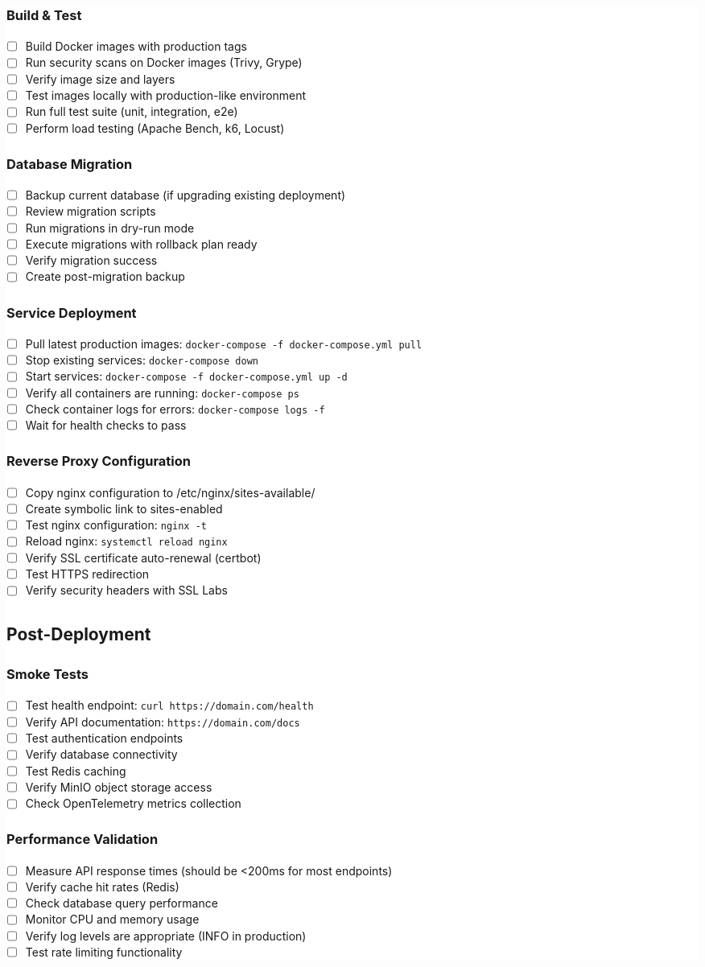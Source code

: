 ### Build & Test
- [ ] Build Docker images with production tags
- [ ] Run security scans on Docker images (Trivy, Grype)
- [ ] Verify image size and layers
- [ ] Test images locally with production-like environment
- [ ] Run full test suite (unit, integration, e2e)
- [ ] Perform load testing (Apache Bench, k6, Locust)

### Database Migration
- [ ] Backup current database (if upgrading existing deployment)
- [ ] Review migration scripts
- [ ] Run migrations in dry-run mode
- [ ] Execute migrations with rollback plan ready
- [ ] Verify migration success
- [ ] Create post-migration backup

### Service Deployment
- [ ] Pull latest production images: `docker-compose -f docker-compose.yml pull`
- [ ] Stop existing services: `docker-compose down`
- [ ] Start services: `docker-compose -f docker-compose.yml up -d`
- [ ] Verify all containers are running: `docker-compose ps`
- [ ] Check container logs for errors: `docker-compose logs -f`
- [ ] Wait for health checks to pass

### Reverse Proxy Configuration
- [ ] Copy nginx configuration to /etc/nginx/sites-available/
- [ ] Create symbolic link to sites-enabled
- [ ] Test nginx configuration: `nginx -t`
- [ ] Reload nginx: `systemctl reload nginx`
- [ ] Verify SSL certificate auto-renewal (certbot)
- [ ] Test HTTPS redirection
- [ ] Verify security headers with SSL Labs

## Post-Deployment

### Smoke Tests
- [ ] Test health endpoint: `curl https://domain.com/health`
- [ ] Verify API documentation: `https://domain.com/docs`
- [ ] Test authentication endpoints
- [ ] Verify database connectivity
- [ ] Test Redis caching
- [ ] Verify MinIO object storage access
- [ ] Check OpenTelemetry metrics collection

### Performance Validation
- [ ] Measure API response times (should be <200ms for most endpoints)
- [ ] Verify cache hit rates (Redis)
- [ ] Check database query performance
- [ ] Monitor CPU and memory usage
- [ ] Verify log levels are appropriate (INFO in production)
- [ ] Test rate limiting functionality
